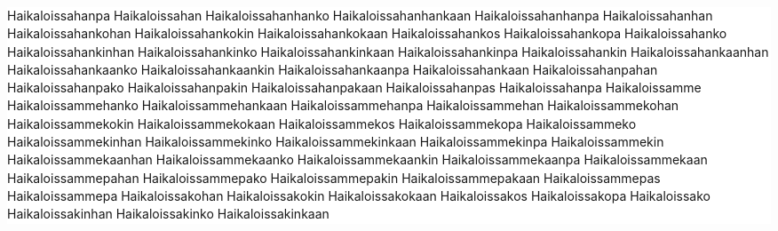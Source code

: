 Haikaloissahanpa
Haikaloissahan
Haikaloissahanhanko
Haikaloissahanhankaan
Haikaloissahanhanpa
Haikaloissahanhan
Haikaloissahankohan
Haikaloissahankokin
Haikaloissahankokaan
Haikaloissahankos
Haikaloissahankopa
Haikaloissahanko
Haikaloissahankinhan
Haikaloissahankinko
Haikaloissahankinkaan
Haikaloissahankinpa
Haikaloissahankin
Haikaloissahankaanhan
Haikaloissahankaanko
Haikaloissahankaankin
Haikaloissahankaanpa
Haikaloissahankaan
Haikaloissahanpahan
Haikaloissahanpako
Haikaloissahanpakin
Haikaloissahanpakaan
Haikaloissahanpas
Haikaloissahanpa
Haikaloissamme
Haikaloissammehanko
Haikaloissammehankaan
Haikaloissammehanpa
Haikaloissammehan
Haikaloissammekohan
Haikaloissammekokin
Haikaloissammekokaan
Haikaloissammekos
Haikaloissammekopa
Haikaloissammeko
Haikaloissammekinhan
Haikaloissammekinko
Haikaloissammekinkaan
Haikaloissammekinpa
Haikaloissammekin
Haikaloissammekaanhan
Haikaloissammekaanko
Haikaloissammekaankin
Haikaloissammekaanpa
Haikaloissammekaan
Haikaloissammepahan
Haikaloissammepako
Haikaloissammepakin
Haikaloissammepakaan
Haikaloissammepas
Haikaloissammepa
Haikaloissakohan
Haikaloissakokin
Haikaloissakokaan
Haikaloissakos
Haikaloissakopa
Haikaloissako
Haikaloissakinhan
Haikaloissakinko
Haikaloissakinkaan